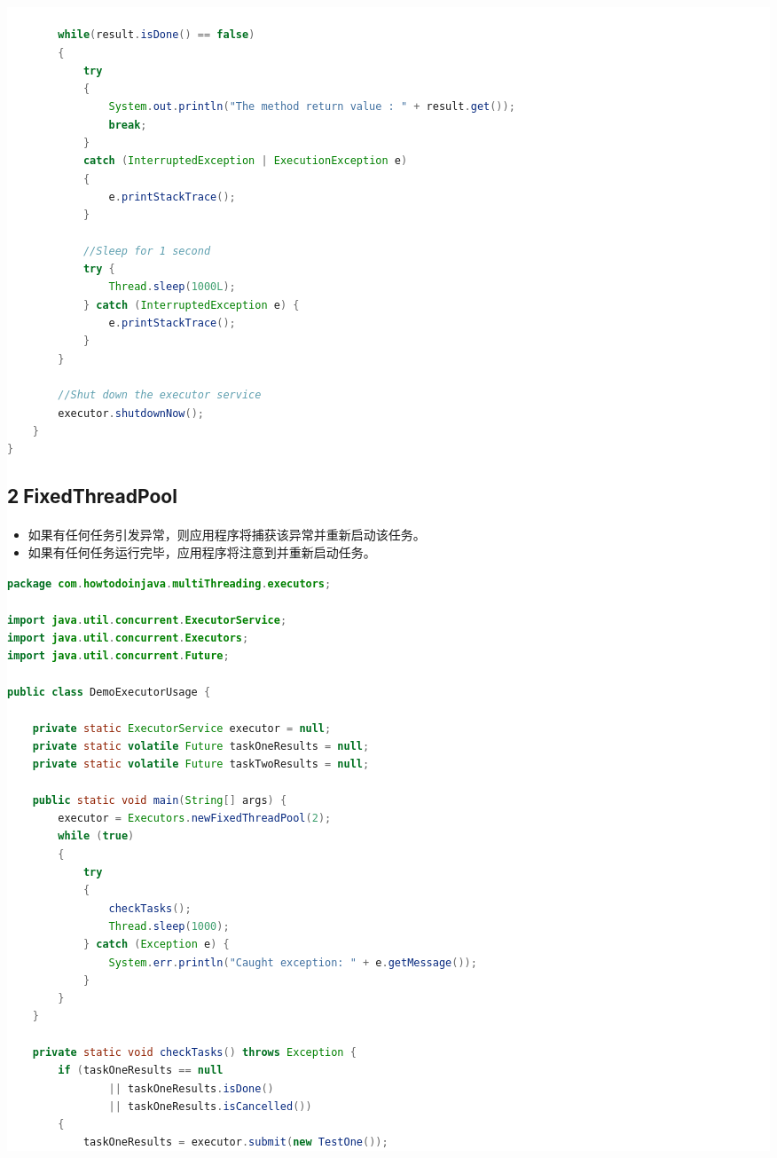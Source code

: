 ```java
         
        while(result.isDone() == false) 
        {
            try
            {
                System.out.println("The method return value : " + result.get());
                break;
            } 
            catch (InterruptedException | ExecutionException e) 
            {
                e.printStackTrace();
            }
             
            //Sleep for 1 second
            try {
                Thread.sleep(1000L);
            } catch (InterruptedException e) {
                e.printStackTrace();
            }
        }
         
        //Shut down the executor service
        executor.shutdownNow();
    }
}
```
## 2 FixedThreadPool
* 如果有任何任务引发异常，则应用程序将捕获该异常并重新启动该任务。
* 如果有任何任务运行完毕，应用程序将注意到并重新启动任务。
```java
package com.howtodoinjava.multiThreading.executors;
 
import java.util.concurrent.ExecutorService;
import java.util.concurrent.Executors;
import java.util.concurrent.Future;
 
public class DemoExecutorUsage {
 
    private static ExecutorService executor = null;
    private static volatile Future taskOneResults = null;
    private static volatile Future taskTwoResults = null;
 
    public static void main(String[] args) {
        executor = Executors.newFixedThreadPool(2);
        while (true)
        {
            try
            {
                checkTasks();
                Thread.sleep(1000);
            } catch (Exception e) {
                System.err.println("Caught exception: " + e.getMessage());
            }
        }
    }
 
    private static void checkTasks() throws Exception {
        if (taskOneResults == null
                || taskOneResults.isDone()
                || taskOneResults.isCancelled())
        {
            taskOneResults = executor.submit(new TestOne());
```